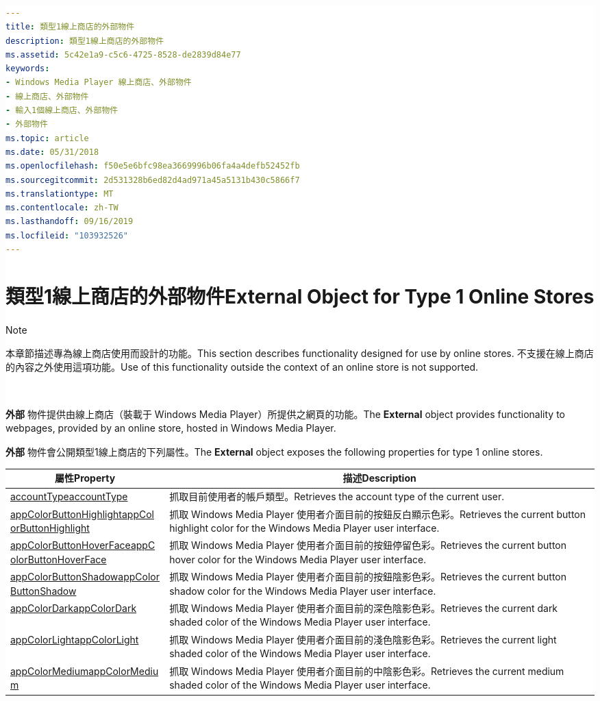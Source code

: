 ```yaml
---
title: 類型1線上商店的外部物件
description: 類型1線上商店的外部物件
ms.assetid: 5c42e1a9-c5c6-4725-8528-de2839d84e77
keywords:
- Windows Media Player 線上商店、外部物件
- 線上商店、外部物件
- 輸入1個線上商店、外部物件
- 外部物件
ms.topic: article
ms.date: 05/31/2018
ms.openlocfilehash: f50e5e6bfc98ea3669996b06fa4a4defb52452fb
ms.sourcegitcommit: 2d531328b6ed82d4ad971a45a5131b430c5866f7
ms.translationtype: MT
ms.contentlocale: zh-TW
ms.lasthandoff: 09/16/2019
ms.locfileid: "103932526"
---
```

# <a name="external-object-for-type-1-online-stores"></a><span data-ttu-id="bcbfa-107">類型1線上商店的外部物件</span><span class="sxs-lookup"><span data-stu-id="bcbfa-107">External Object for Type 1 Online Stores</span></span>

> [!Note]  
> <span data-ttu-id="bcbfa-108">本章節描述專為線上商店使用而設計的功能。</span><span class="sxs-lookup"><span data-stu-id="bcbfa-108">This section describes functionality designed for use by online stores.</span></span> <span data-ttu-id="bcbfa-109">不支援在線上商店的內容之外使用這項功能。</span><span class="sxs-lookup"><span data-stu-id="bcbfa-109">Use of this functionality outside the context of an online store is not supported.</span></span>

 

<span data-ttu-id="bcbfa-110">**外部** 物件提供由線上商店（裝載于 Windows Media Player）所提供之網頁的功能。</span><span class="sxs-lookup"><span data-stu-id="bcbfa-110">The **External** object provides functionality to webpages, provided by an online store, hosted in Windows Media Player.</span></span>

<span data-ttu-id="bcbfa-111">**外部** 物件會公開類型1線上商店的下列屬性。</span><span class="sxs-lookup"><span data-stu-id="bcbfa-111">The **External** object exposes the following properties for type 1 online stores.</span></span>



| <span data-ttu-id="bcbfa-112">屬性</span><span class="sxs-lookup"><span data-stu-id="bcbfa-112">Property</span></span>                                                                                  | <span data-ttu-id="bcbfa-113">描述</span><span class="sxs-lookup"><span data-stu-id="bcbfa-113">Description</span></span>                                                                                                                              |
|-------------------------------------------------------------------------------------------|------------------------------------------------------------------------------------------------------------------------------------------|
| [<span data-ttu-id="bcbfa-114">accountType</span><span class="sxs-lookup"><span data-stu-id="bcbfa-114">accountType</span></span>](external-accounttype.md)                                                   | <span data-ttu-id="bcbfa-115">抓取目前使用者的帳戶類型。</span><span class="sxs-lookup"><span data-stu-id="bcbfa-115">Retrieves the account type of the current user.</span></span>                                                                                          |
| [<span data-ttu-id="bcbfa-116">appColorButtonHighlight</span><span class="sxs-lookup"><span data-stu-id="bcbfa-116">appColorButtonHighlight</span></span>](external-appcolorbuttonhighlight.md)                           | <span data-ttu-id="bcbfa-117">抓取 Windows Media Player 使用者介面目前的按鈕反白顯示色彩。</span><span class="sxs-lookup"><span data-stu-id="bcbfa-117">Retrieves the current button highlight color for the Windows Media Player user interface.</span></span>                                                |
| [<span data-ttu-id="bcbfa-118">appColorButtonHoverFace</span><span class="sxs-lookup"><span data-stu-id="bcbfa-118">appColorButtonHoverFace</span></span>](external-appcolorbuttonhoverface.md)                           | <span data-ttu-id="bcbfa-119">抓取 Windows Media Player 使用者介面目前的按鈕停留色彩。</span><span class="sxs-lookup"><span data-stu-id="bcbfa-119">Retrieves the current button hover color for the Windows Media Player user interface.</span></span>                                                    |
| [<span data-ttu-id="bcbfa-120">appColorButtonShadow</span><span class="sxs-lookup"><span data-stu-id="bcbfa-120">appColorButtonShadow</span></span>](external-appcolorbuttonshadow.md)                                 | <span data-ttu-id="bcbfa-121">抓取 Windows Media Player 使用者介面目前的按鈕陰影色彩。</span><span class="sxs-lookup"><span data-stu-id="bcbfa-121">Retrieves the current button shadow color for the Windows Media Player user interface.</span></span>                                                   |
| [<span data-ttu-id="bcbfa-122">appColorDark</span><span class="sxs-lookup"><span data-stu-id="bcbfa-122">appColorDark</span></span>](external-appcolordark.md)                                                 | <span data-ttu-id="bcbfa-123">抓取 Windows Media Player 使用者介面目前的深色陰影色彩。</span><span class="sxs-lookup"><span data-stu-id="bcbfa-123">Retrieves the current dark shaded color of the Windows Media Player user interface.</span></span>                                                      |
| [<span data-ttu-id="bcbfa-124">appColorLight</span><span class="sxs-lookup"><span data-stu-id="bcbfa-124">appColorLight</span></span>](external-appcolorlight.md)                                               | <span data-ttu-id="bcbfa-125">抓取 Windows Media Player 使用者介面目前的淺色陰影色彩。</span><span class="sxs-lookup"><span data-stu-id="bcbfa-125">Retrieves the current light shaded color of the Windows Media Player user interface.</span></span>                                                     |
| [<span data-ttu-id="bcbfa-126">appColorMedium</span><span class="sxs-lookup"><span data-stu-id="bcbfa-126">appColorMedium</span></span>](external-appcolormedium.md)                                             | <span data-ttu-id="bcbfa-127">抓取 Windows Media Player 使用者介面目前的中陰影色彩。</span><span class="sxs-lookup"><span data-stu-id="bcbfa-127">Retrieves the current medium shaded color of the Windows Media Player user interface.</span></span>                                                    |